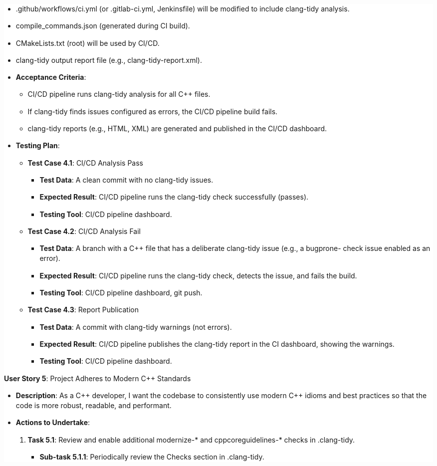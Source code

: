   - .github/workflows/ci.yml (or .gitlab-ci.yml, Jenkinsfile) will be
    modified to include clang-tidy analysis.

  - compile_commands.json (generated during CI build).

  - CMakeLists.txt (root) will be used by CI/CD.

  - clang-tidy output report file (e.g., clang-tidy-report.xml).

- **Acceptance Criteria**:

  - CI/CD pipeline runs clang-tidy analysis for all C++ files.

  - If clang-tidy finds issues configured as errors, the CI/CD pipeline
    build fails.

  - clang-tidy reports (e.g., HTML, XML) are generated and published in
    the CI/CD dashboard.

- **Testing Plan**:

  - **Test Case 4.1**: CI/CD Analysis Pass

    - **Test Data**: A clean commit with no clang-tidy issues.

    - **Expected Result**: CI/CD pipeline runs the clang-tidy check
      successfully (passes).

    - **Testing Tool**: CI/CD pipeline dashboard.

  - **Test Case 4.2**: CI/CD Analysis Fail

    - **Test Data**: A branch with a C++ file that has a deliberate
      clang-tidy issue (e.g., a bugprone- check issue enabled as an
      error).

    - **Expected Result**: CI/CD pipeline runs the clang-tidy check,
      detects the issue, and fails the build.

    - **Testing Tool**: CI/CD pipeline dashboard, git push.

  - **Test Case 4.3**: Report Publication

    - **Test Data**: A commit with clang-tidy warnings (not errors).

    - **Expected Result**: CI/CD pipeline publishes the clang-tidy
      report in the CI dashboard, showing the warnings.

    - **Testing Tool**: CI/CD pipeline dashboard.

**User Story 5**: Project Adheres to Modern C++ Standards

- **Description**: As a C++ developer, I want the codebase to
  consistently use modern C++ idioms and best practices so that the code
  is more robust, readable, and performant.

- **Actions to Undertake**:

  1.  **Task 5.1**: Review and enable additional modernize-\* and
      cppcoreguidelines-\* checks in .clang-tidy.

      - **Sub-task 5.1.1**: Periodically review the Checks section in
        .clang-tidy.
